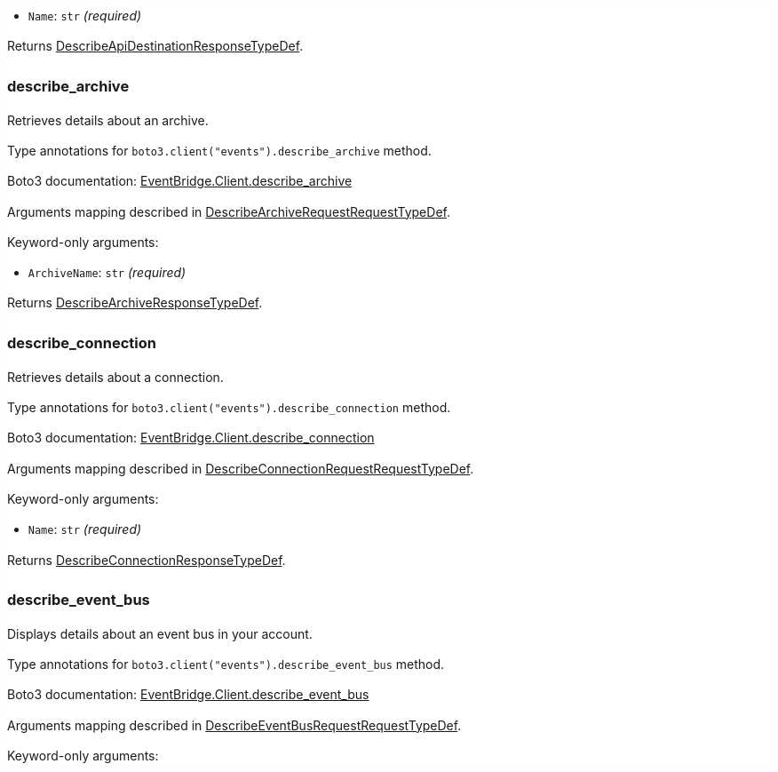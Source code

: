 - `Name`: `str` *(required)*

Returns
[DescribeApiDestinationResponseTypeDef](./type_defs.md#describeapidestinationresponsetypedef).

### describe_archive

Retrieves details about an archive.

Type annotations for `boto3.client("events").describe_archive` method.

Boto3 documentation:
[EventBridge.Client.describe_archive](https://boto3.amazonaws.com/v1/documentation/api/latest/reference/services/events.html#EventBridge.Client.describe_archive)

Arguments mapping described in
[DescribeArchiveRequestRequestTypeDef](./type_defs.md#describearchiverequestrequesttypedef).

Keyword-only arguments:

- `ArchiveName`: `str` *(required)*

Returns
[DescribeArchiveResponseTypeDef](./type_defs.md#describearchiveresponsetypedef).

### describe_connection

Retrieves details about a connection.

Type annotations for `boto3.client("events").describe_connection` method.

Boto3 documentation:
[EventBridge.Client.describe_connection](https://boto3.amazonaws.com/v1/documentation/api/latest/reference/services/events.html#EventBridge.Client.describe_connection)

Arguments mapping described in
[DescribeConnectionRequestRequestTypeDef](./type_defs.md#describeconnectionrequestrequesttypedef).

Keyword-only arguments:

- `Name`: `str` *(required)*

Returns
[DescribeConnectionResponseTypeDef](./type_defs.md#describeconnectionresponsetypedef).

### describe_event_bus

Displays details about an event bus in your account.

Type annotations for `boto3.client("events").describe_event_bus` method.

Boto3 documentation:
[EventBridge.Client.describe_event_bus](https://boto3.amazonaws.com/v1/documentation/api/latest/reference/services/events.html#EventBridge.Client.describe_event_bus)

Arguments mapping described in
[DescribeEventBusRequestRequestTypeDef](./type_defs.md#describeeventbusrequestrequesttypedef).

Keyword-only arguments:
